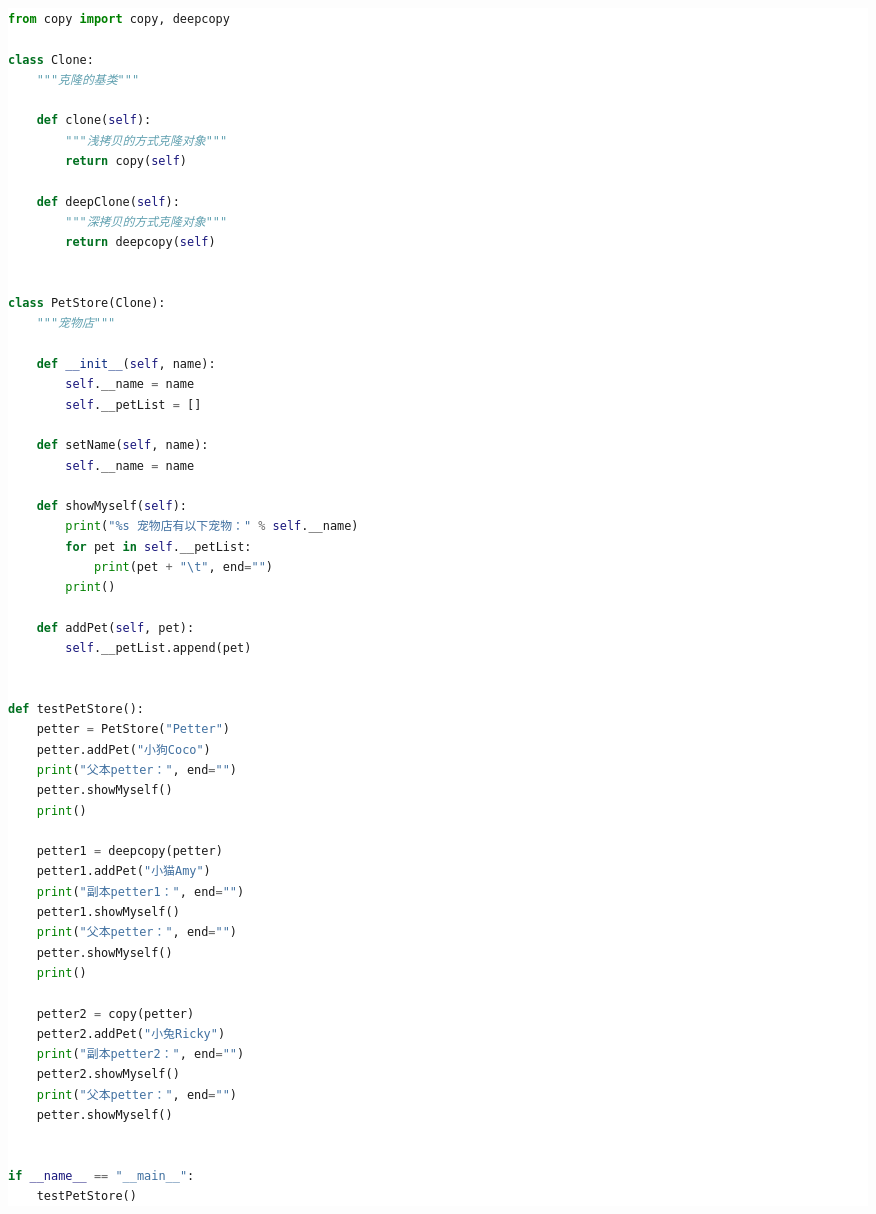 ```python
from copy import copy, deepcopy

class Clone:
    """克隆的基类"""

    def clone(self):
        """浅拷贝的方式克隆对象"""
        return copy(self)

    def deepClone(self):
        """深拷贝的方式克隆对象"""
        return deepcopy(self)


class PetStore(Clone):
    """宠物店"""

    def __init__(self, name):
        self.__name = name
        self.__petList = []

    def setName(self, name):
        self.__name = name

    def showMyself(self):
        print("%s 宠物店有以下宠物：" % self.__name)
        for pet in self.__petList:
            print(pet + "\t", end="")
        print()

    def addPet(self, pet):
        self.__petList.append(pet)


def testPetStore():
    petter = PetStore("Petter")
    petter.addPet("小狗Coco")
    print("父本petter：", end="")
    petter.showMyself()
    print()

    petter1 = deepcopy(petter)
    petter1.addPet("小猫Amy")
    print("副本petter1：", end="")
    petter1.showMyself()
    print("父本petter：", end="")
    petter.showMyself()
    print()

    petter2 = copy(petter)
    petter2.addPet("小兔Ricky")
    print("副本petter2：", end="")
    petter2.showMyself()
    print("父本petter：", end="")
    petter.showMyself()


if __name__ == "__main__":
    testPetStore()
```
